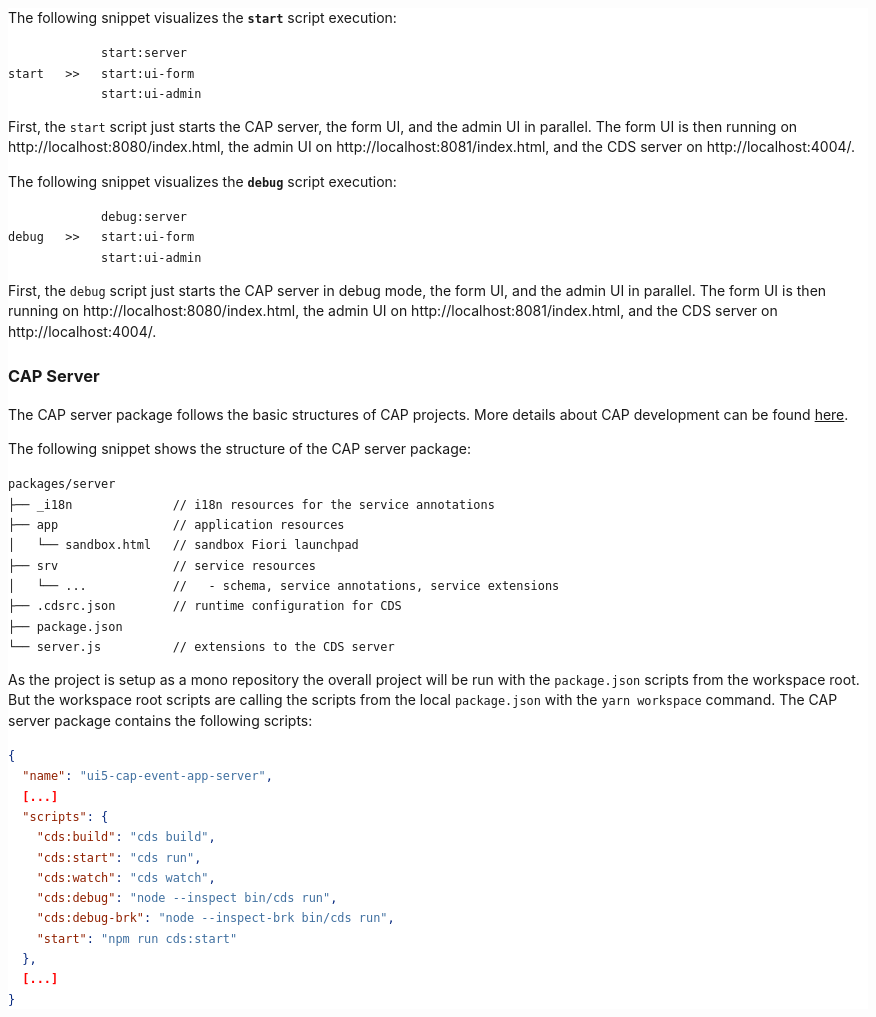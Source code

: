 The following snippet visualizes the **`start`** script execution:

```text
             start:server
start   >>   start:ui-form
             start:ui-admin
```

First, the `start` script just starts the CAP server, the form UI, and the admin UI in parallel. The form UI is then running on http://localhost:8080/index.html, the admin UI on http://localhost:8081/index.html, and the CDS server on http://localhost:4004/.

The following snippet visualizes the **`debug`** script execution:

```text
             debug:server
debug   >>   start:ui-form
             start:ui-admin
```

First, the `debug` script just starts the CAP server in debug mode, the form UI, and the admin UI in parallel. The form UI is then running on http://localhost:8080/index.html, the admin UI on http://localhost:8081/index.html, and the CDS server on http://localhost:4004/.

### CAP Server

The CAP server package follows the basic structures of CAP projects. More details about CAP development can be found [here](https://cap.cloud.sap/docs/).

The following snippet shows the structure of the CAP server package:

```text
packages/server
├── _i18n              // i18n resources for the service annotations
├── app                // application resources
│   └── sandbox.html   // sandbox Fiori launchpad
├── srv                // service resources
│   └── ...            //   - schema, service annotations, service extensions
├── .cdsrc.json        // runtime configuration for CDS
├── package.json
└── server.js          // extensions to the CDS server
```

As the project is setup as a mono repository the overall project will be run with the `package.json` scripts from the workspace root. But the workspace root scripts are calling the scripts from the local `package.json` with the `yarn workspace` command. The CAP server package contains the following scripts:

```json
{
  "name": "ui5-cap-event-app-server",
  [...]
  "scripts": {
    "cds:build": "cds build",
    "cds:start": "cds run",
    "cds:watch": "cds watch",
    "cds:debug": "node --inspect bin/cds run",
    "cds:debug-brk": "node --inspect-brk bin/cds run",
    "start": "npm run cds:start"
  },
  [...]
}
```
